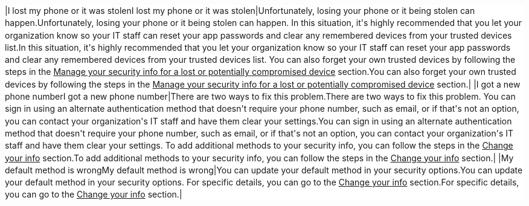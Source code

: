 |<span data-ttu-id="673b3-139">I lost my phone or it was stolen</span><span class="sxs-lookup"><span data-stu-id="673b3-139">I lost my phone or it was stolen</span></span>|<span data-ttu-id="673b3-140">Unfortunately, losing your phone or it being stolen can happen.</span><span class="sxs-lookup"><span data-stu-id="673b3-140">Unfortunately, losing your phone or it being stolen can happen.</span></span> <span data-ttu-id="673b3-141">In this situation, it's highly recommended that you let your organization know so your IT staff can reset your app passwords and clear any remembered devices from your trusted devices list.</span><span class="sxs-lookup"><span data-stu-id="673b3-141">In this situation, it's highly recommended that you let your organization know so your IT staff can reset your app passwords and clear any remembered devices from your trusted devices list.</span></span> <span data-ttu-id="673b3-142">You can also forget your own trusted devices by following the steps in the [Manage your security info for a lost or potentially compromised device](#manage-your-security-info-for-a-lost-or-potentially-compromised-device) section.</span><span class="sxs-lookup"><span data-stu-id="673b3-142">You can also forget your own trusted devices by following the steps in the [Manage your security info for a lost or potentially compromised device](#manage-your-security-info-for-a-lost-or-potentially-compromised-device) section.</span></span>|
|<span data-ttu-id="673b3-143">I got a new phone number</span><span class="sxs-lookup"><span data-stu-id="673b3-143">I got a new phone number</span></span>|<span data-ttu-id="673b3-144">There are two ways to fix this problem.</span><span class="sxs-lookup"><span data-stu-id="673b3-144">There are two ways to fix this problem.</span></span> <span data-ttu-id="673b3-145">You can sign in using an alternate authentication method that doesn't require your phone number, such as email, or if that's not an option, you can contact your organization's IT staff and have them clear your settings.</span><span class="sxs-lookup"><span data-stu-id="673b3-145">You can sign in using an alternate authentication method that doesn't require your phone number, such as email, or if that's not an option, you can contact your organization's IT staff and have them clear your settings.</span></span> <span data-ttu-id="673b3-146">To add additional methods to your security info, you can follow the steps in the [Change your info](#change-your-info) section.</span><span class="sxs-lookup"><span data-stu-id="673b3-146">To add additional methods to your security info, you can follow the steps in the [Change your info](#change-your-info) section.</span></span>|
|<span data-ttu-id="673b3-147">My default method is wrong</span><span class="sxs-lookup"><span data-stu-id="673b3-147">My default method is wrong</span></span>|<span data-ttu-id="673b3-148">You can update your default method in your security options.</span><span class="sxs-lookup"><span data-stu-id="673b3-148">You can update your default method in your security options.</span></span> <span data-ttu-id="673b3-149">For specific details, you can go to the [Change your info](#change-your-info) section.</span><span class="sxs-lookup"><span data-stu-id="673b3-149">For specific details, you can go to the [Change your info](#change-your-info) section.</span></span>|